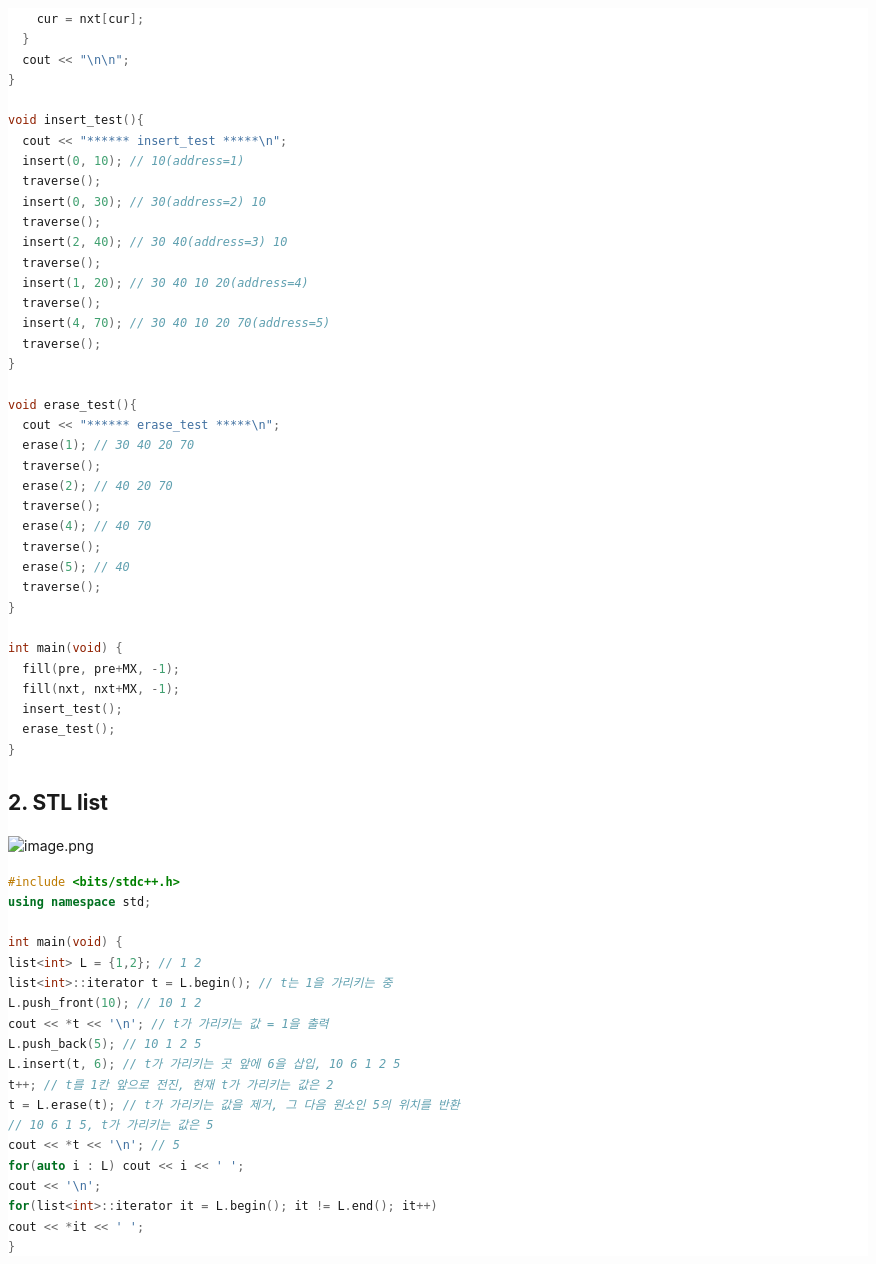 ```cpp
    cur = nxt[cur];
  }
  cout << "\n\n";
}

void insert_test(){
  cout << "****** insert_test *****\n";
  insert(0, 10); // 10(address=1)
  traverse();
  insert(0, 30); // 30(address=2) 10
  traverse();
  insert(2, 40); // 30 40(address=3) 10
  traverse();
  insert(1, 20); // 30 40 10 20(address=4)
  traverse();
  insert(4, 70); // 30 40 10 20 70(address=5)
  traverse();
}

void erase_test(){
  cout << "****** erase_test *****\n";
  erase(1); // 30 40 20 70
  traverse();
  erase(2); // 40 20 70
  traverse();
  erase(4); // 40 70
  traverse();
  erase(5); // 40
  traverse();
}

int main(void) {
  fill(pre, pre+MX, -1);
  fill(nxt, nxt+MX, -1);
  insert_test();
  erase_test();
}
```

## 2. STL list

![image.png](attachment:01a1b7e4-faae-408b-a74a-ad6d34c649b6:image.png)

```cpp
#include <bits/stdc++.h>
using namespace std;

int main(void) {
list<int> L = {1,2}; // 1 2
list<int>::iterator t = L.begin(); // t는 1을 가리키는 중
L.push_front(10); // 10 1 2
cout << *t << '\n'; // t가 가리키는 값 = 1을 출력
L.push_back(5); // 10 1 2 5
L.insert(t, 6); // t가 가리키는 곳 앞에 6을 삽입, 10 6 1 2 5
t++; // t를 1칸 앞으로 전진, 현재 t가 가리키는 값은 2
t = L.erase(t); // t가 가리키는 값을 제거, 그 다음 원소인 5의 위치를 반환
// 10 6 1 5, t가 가리키는 값은 5
cout << *t << '\n'; // 5
for(auto i : L) cout << i << ' ';
cout << '\n';
for(list<int>::iterator it = L.begin(); it != L.end(); it++)
cout << *it << ' ';
}
```
